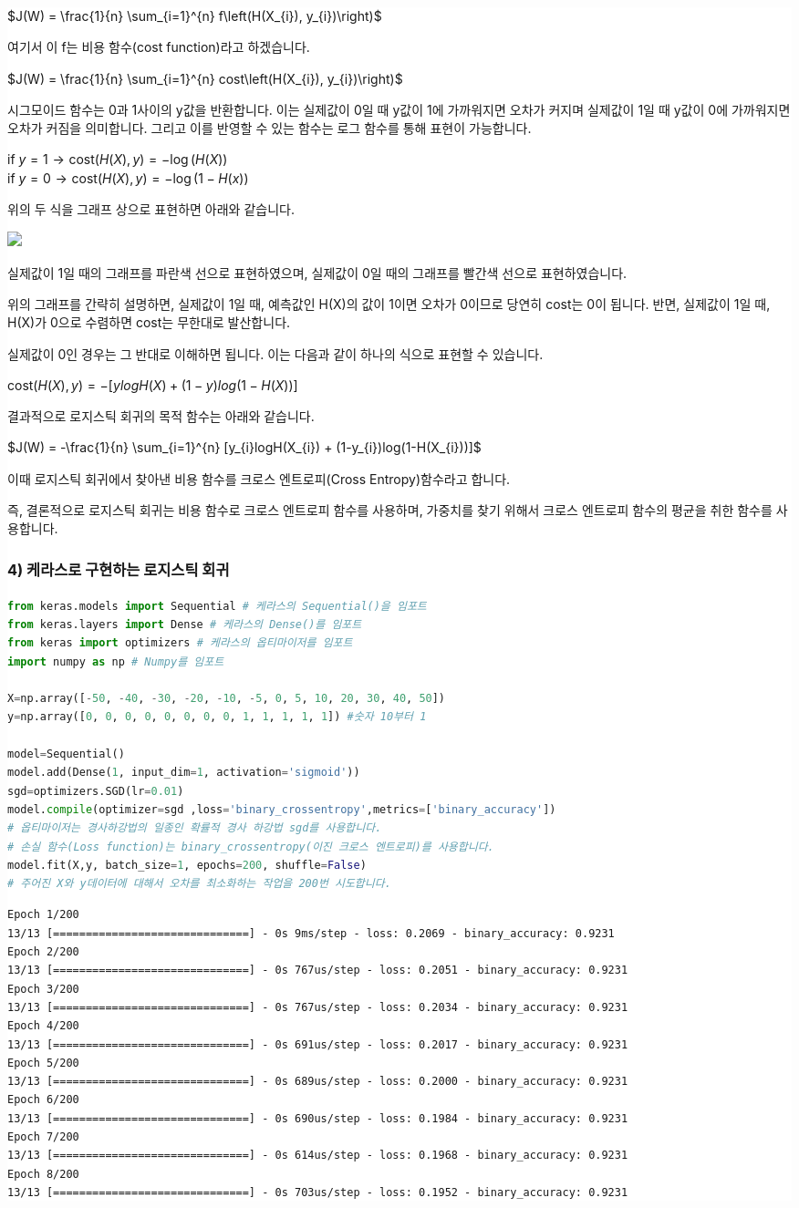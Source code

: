 $J(W) = \frac{1}{n} \sum_{i=1}^{n} f\left(H(X_{i}), y_{i})\right)$

여기서 이 f는 비용 함수(cost function)라고 하겠습니다.

$J(W) = \frac{1}{n} \sum_{i=1}^{n} cost\left(H(X_{i}), y_{i})\right)$

시그모이드 함수는 0과 1사이의 y값을 반환합니다. 이는 실제값이 0일 때 y값이 1에 가까워지면 오차가 커지며 실제값이 1일 때 y값이 0에 가까워지면 오차가 커짐을 의미합니다. 그리고 이를 반영할 수 있는 함수는 로그 함수를 통해 표현이 가능합니다.

$\text{if } y=1 → \text{cost}\left( H(X), y \right) = -\log(H(X))$<br/>
$\text{if } y=0 → \text{cost}\left( H(X), y \right) = -\log(1-H(x))$

위의 두 식을 그래프 상으로 표현하면 아래와 같습니다.

![](https://wikidocs.net/images/page/22881/%EC%86%90%EC%8B%A4%ED%95%A8%EC%88%98.PNG)

실제값이 1일 때의 그래프를 파란색 선으로 표현하였으며, 실제값이 0일 때의 그래프를 빨간색 선으로 표현하였습니다.

위의 그래프를 간략히 설명하면, 실제값이 1일 때, 예측값인 H(X)의 값이 1이면 오차가 0이므로 당연히 cost는 0이 됩니다. 반면, 실제값이 1일 때, H(X)가 0으로 수렴하면 cost는 무한대로 발산합니다. 

실제값이 0인 경우는 그 반대로 이해하면 됩니다. 이는 다음과 같이 하나의 식으로 표현할 수 있습니다.

$\text{cost}\left( H(X), y \right) = -[ylogH(X) + (1-y)log(1-H(X))]$

결과적으로 로지스틱 회귀의 목적 함수는 아래와 같습니다.

$J(W) = -\frac{1}{n} \sum_{i=1}^{n} [y_{i}logH(X_{i}) + (1-y_{i})log(1-H(X_{i}))]$

이때 로지스틱 회귀에서 찾아낸 비용 함수를 크로스 엔트로피(Cross Entropy)함수라고 합니다.

즉, 결론적으로 로지스틱 회귀는 비용 함수로 크로스 엔트로피 함수를 사용하며, 가중치를 찾기 위해서 크로스 엔트로피 함수의 평균을 취한 함수를 사용합니다. 

### 4) 케라스로 구현하는 로지스틱 회귀


```python
from keras.models import Sequential # 케라스의 Sequential()을 임포트
from keras.layers import Dense # 케라스의 Dense()를 임포트
from keras import optimizers # 케라스의 옵티마이저를 임포트
import numpy as np # Numpy를 임포트

X=np.array([-50, -40, -30, -20, -10, -5, 0, 5, 10, 20, 30, 40, 50])
y=np.array([0, 0, 0, 0, 0, 0, 0, 0, 1, 1, 1, 1, 1]) #숫자 10부터 1

model=Sequential()
model.add(Dense(1, input_dim=1, activation='sigmoid'))
sgd=optimizers.SGD(lr=0.01)
model.compile(optimizer=sgd ,loss='binary_crossentropy',metrics=['binary_accuracy'])
# 옵티마이저는 경사하강법의 일종인 확률적 경사 하강법 sgd를 사용합니다.
# 손실 함수(Loss function)는 binary_crossentropy(이진 크로스 엔트로피)를 사용합니다.
model.fit(X,y, batch_size=1, epochs=200, shuffle=False)
# 주어진 X와 y데이터에 대해서 오차를 최소화하는 작업을 200번 시도합니다.
```

    Epoch 1/200
    13/13 [==============================] - 0s 9ms/step - loss: 0.2069 - binary_accuracy: 0.9231
    Epoch 2/200
    13/13 [==============================] - 0s 767us/step - loss: 0.2051 - binary_accuracy: 0.9231
    Epoch 3/200
    13/13 [==============================] - 0s 767us/step - loss: 0.2034 - binary_accuracy: 0.9231
    Epoch 4/200
    13/13 [==============================] - 0s 691us/step - loss: 0.2017 - binary_accuracy: 0.9231
    Epoch 5/200
    13/13 [==============================] - 0s 689us/step - loss: 0.2000 - binary_accuracy: 0.9231
    Epoch 6/200
    13/13 [==============================] - 0s 690us/step - loss: 0.1984 - binary_accuracy: 0.9231
    Epoch 7/200
    13/13 [==============================] - 0s 614us/step - loss: 0.1968 - binary_accuracy: 0.9231
    Epoch 8/200
    13/13 [==============================] - 0s 703us/step - loss: 0.1952 - binary_accuracy: 0.9231